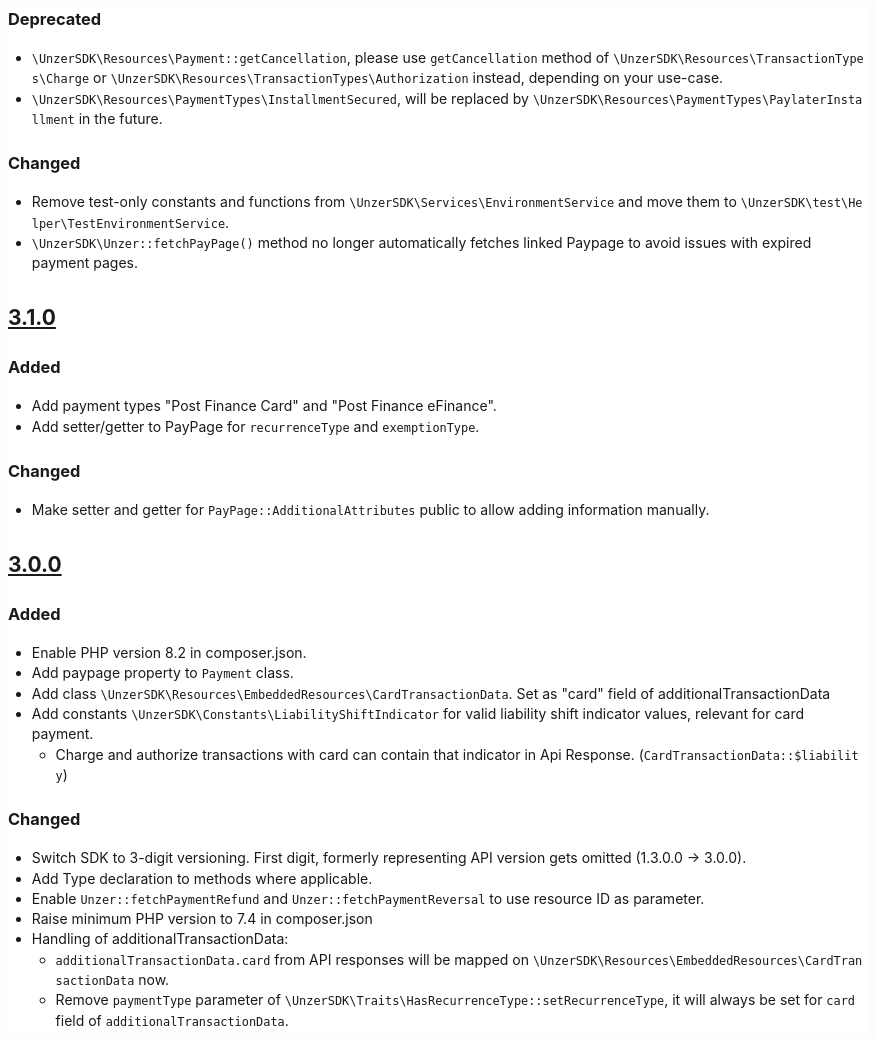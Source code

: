### Deprecated
*   `\UnzerSDK\Resources\Payment::getCancellation`, please use `getCancellation` method of `\UnzerSDK\Resources\TransactionTypes\Charge` or `\UnzerSDK\Resources\TransactionTypes\Authorization` instead, depending on your use-case.
*   `\UnzerSDK\Resources\PaymentTypes\InstallmentSecured`, will be replaced by `\UnzerSDK\Resources\PaymentTypes\PaylaterInstallment` in the future.

### Changed
*   Remove test-only constants and functions from `\UnzerSDK\Services\EnvironmentService` and move them to `\UnzerSDK\test\Helper\TestEnvironmentService`.
*   `\UnzerSDK\Unzer::fetchPayPage()` method no longer automatically fetches linked Paypage to avoid issues with expired payment pages. 

## [3.1.0](https://github.com/unzerdev/php-sdk/compare/3.0.0..3.1.0)

### Added

*   Add payment types "Post Finance Card" and "Post Finance eFinance".
*   Add setter/getter to PayPage for `recurrenceType` and `exemptionType`.

### Changed

*   Make setter and getter for `PayPage::AdditionalAttributes` public to allow adding information manually.

## [3.0.0](https://github.com/unzerdev/php-sdk/compare/1.2.3.0..3.0.0)

### Added

*   Enable PHP version 8.2 in composer.json.
*   Add paypage property to `Payment` class.
*   Add class `\UnzerSDK\Resources\EmbeddedResources\CardTransactionData`.
    Set as "card" field of additionalTransactionData    
*   Add constants `\UnzerSDK\Constants\LiabilityShiftIndicator` for valid liability shift indicator values, relevant for card payment.
    *   Charge and authorize transactions with card can contain that indicator in Api Response. (`CardTransactionData::$liability`)

### Changed

*   Switch SDK to 3-digit versioning. First digit, formerly representing API version gets omitted (1.3.0.0 -> 3.0.0).
*   Add Type declaration to methods where applicable.
*   Enable `Unzer::fetchPaymentRefund` and `Unzer::fetchPaymentReversal` to use resource ID as parameter.
*   Raise minimum PHP version to 7.4 in composer.json
*   Handling of additionalTransactionData:
    *   `additionalTransactionData.card` from API responses will be mapped on `\UnzerSDK\Resources\EmbeddedResources\CardTransactionData` now.
    *   Remove `paymentType` parameter of `\UnzerSDK\Traits\HasRecurrenceType::setRecurrenceType`, it will always be set for `card` field of `additionalTransactionData`.
